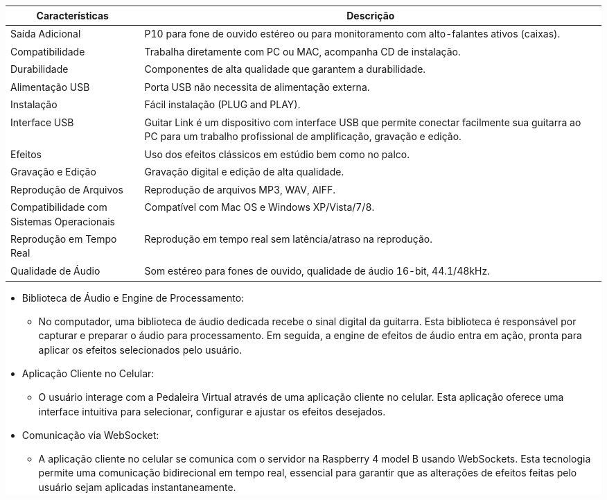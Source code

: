 | **Características**                                                                                             | **Descrição**                                                                                                                                                          |
|---------------------------------------------------------------------------------------------------------------|----------------------------------------------------------------------------------------------------------------------------------------------------------------------|
| Saída Adicional                                                                                               | P10 para fone de ouvido estéreo ou para monitoramento com alto-falantes ativos (caixas).                                                                             |
| Compatibilidade                                                                                               | Trabalha diretamente com PC ou MAC, acompanha CD de instalação.                                                                                                      |
| Durabilidade                                                                                                  | Componentes de alta qualidade que garantem a durabilidade.                                                                                                           |
| Alimentação USB                                                                                               | Porta USB não necessita de alimentação externa.                                                                                                                      |
| Instalação                                                                                                    | Fácil instalação (PLUG and PLAY).                                                                                                                                    |
| Interface USB                                                                                                | Guitar Link é um dispositivo com interface USB que permite conectar facilmente sua guitarra ao PC para um trabalho profissional de amplificação, gravação e edição.  |
| Efeitos                                                                                                       | Uso dos efeitos clássicos em estúdio bem como no palco.                                                                                                              |
| Gravação e Edição                                                                                            | Gravação digital e edição de alta qualidade.                                                                                                                          |
| Reprodução de Arquivos                                                                                       | Reprodução de arquivos MP3, WAV, AIFF.                                                                                                                               |
| Compatibilidade com Sistemas Operacionais                                                                    | Compatível com Mac OS e Windows XP/Vista/7/8.                                                                                                                        |
| Reprodução em Tempo Real                                                                                      | Reprodução em tempo real sem latência/atraso na reprodução.                                                                                                           |
| Qualidade de Áudio                                                                                           | Som estéreo para fones de ouvido, qualidade de áudio 16-bit, 44.1/48kHz.                                                                                              |


- Biblioteca de Áudio e Engine de Processamento:
  - No computador, uma biblioteca de áudio dedicada recebe o sinal digital da guitarra. Esta biblioteca é responsável por capturar e preparar o áudio para processamento. Em seguida, a engine de efeitos de áudio entra em ação, pronta para aplicar os efeitos selecionados pelo usuário.

- Aplicação Cliente no Celular:
  - O usuário interage com a Pedaleira Virtual através de uma aplicação cliente no celular. Esta aplicação oferece uma interface intuitiva para selecionar, configurar e ajustar os efeitos desejados.

- Comunicação via WebSocket:
  - A aplicação cliente no celular se comunica com o servidor na Raspberry 4 model B usando WebSockets. Esta tecnologia permite uma comunicação bidirecional em tempo real, essencial para garantir que as alterações de efeitos feitas pelo usuário sejam aplicadas instantaneamente.
 